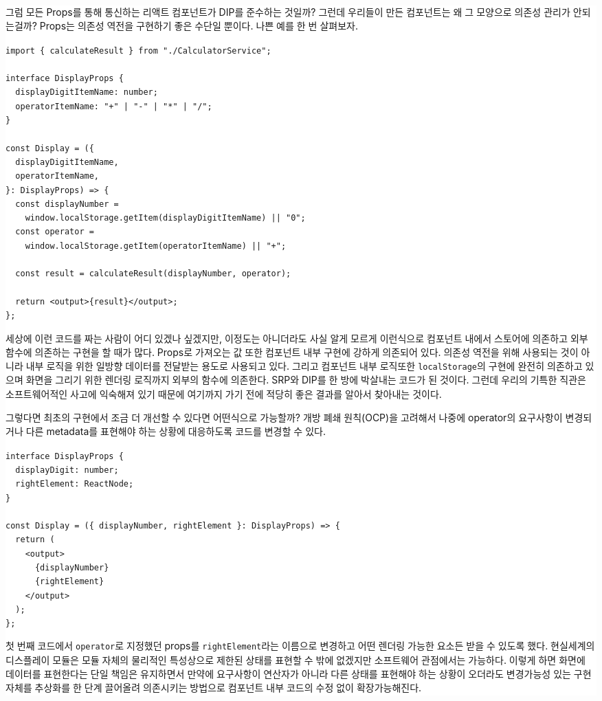 그럼 모든 Props를 통해 통신하는 리액트 컴포넌트가 DIP를 준수하는 것일까? 그런데 우리들이 만든 컴포넌트는 왜 그 모양으로 의존성 관리가 안되는걸까? Props는 의존성 역전을 구현하기 좋은 수단일 뿐이다. 나쁜 예를 한 번 살펴보자.

```tsx
import { calculateResult } from "./CalculatorService";

interface DisplayProps {
  displayDigitItemName: number;
  operatorItemName: "+" | "-" | "*" | "/";
}

const Display = ({
  displayDigitItemName,
  operatorItemName,
}: DisplayProps) => {
  const displayNumber =
    window.localStorage.getItem(displayDigitItemName) || "0";
  const operator =
    window.localStorage.getItem(operatorItemName) || "+";

  const result = calculateResult(displayNumber, operator);

  return <output>{result}</output>;
};
```

세상에 이런 코드를 짜는 사람이 어디 있겠나 싶겠지만, 이정도는 아니더라도 사실 알게 모르게 이런식으로 컴포넌트 내에서 스토어에 의존하고 외부 함수에 의존하는 구현을 할 때가 많다. Props로 가져오는 값 또한 컴포넌트 내부 구현에 강하게 의존되어 있다. 의존성 역전을 위해 사용되는 것이 아니라 내부 로직을 위한 일방향 데이터를 전달받는 용도로 사용되고 있다. 그리고 컴포넌트 내부 로직또한 `localStorage`의 구현에 완전히 의존하고 있으며 화면을 그리기 위한 렌더링 로직까지 외부의 함수에 의존한다. SRP와 DIP를 한 방에 박살내는 코드가 된 것이다. 그런데 우리의 기특한 직관은 소프트웨어적인 사고에 익숙해져 있기 때문에 여기까지 가기 전에 적당히 좋은 결과를 알아서 찾아내는 것이다.

그렇다면 최초의 구현에서 조금 더 개선할 수 있다면 어떤식으로 가능할까? 개방 폐쇄 원칙(OCP)을 고려해서 나중에 operator의 요구사항이 변경되거나 다른 metadata를 표현해야 하는 상황에 대응하도록 코드를 변경할 수 있다.

```tsx
interface DisplayProps {
  displayDigit: number;
  rightElement: ReactNode;
}

const Display = ({ displayNumber, rightElement }: DisplayProps) => {
  return (
    <output>
      {displayNumber}
      {rightElement}
    </output>
  );
};
```

첫 번째 코드에서 `operator`로 지정했던 props를 `rightElement`라는 이름으로 변경하고 어떤 렌더링 가능한 요소든 받을 수 있도록 했다. 현실세계의 디스플레이 모듈은 모듈 자체의 물리적인 특성상으로 제한된 상태를 표현할 수 밖에 없겠지만 소프트웨어 관점에서는 가능하다. 이렇게 하면 화면에 데이터를 표현한다는 단일 책임은 유지하면서 만약에 요구사항이 연산자가 아니라 다른 상태를 표현해야 하는 상황이 오더라도 변경가능성 있는 구현 자체를 추상화를 한 단계 끌어올려 의존시키는 방법으로 컴포넌트 내부 코드의 수정 없이 확장가능해진다.
